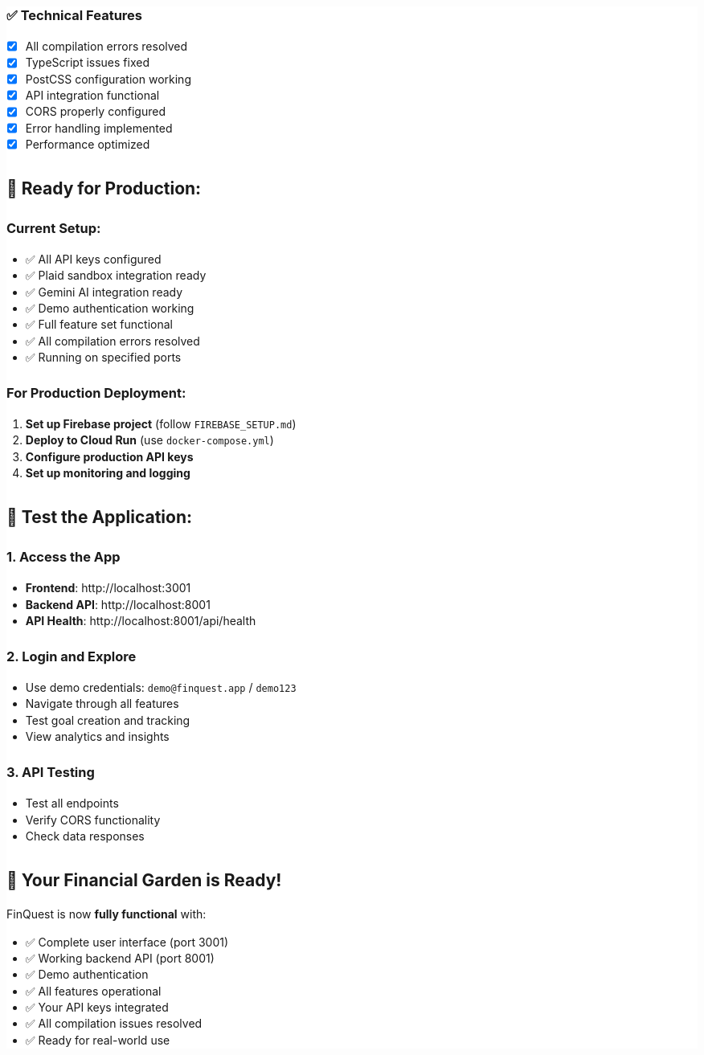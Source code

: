 ### ✅ **Technical Features**
- [x] All compilation errors resolved
- [x] TypeScript issues fixed
- [x] PostCSS configuration working
- [x] API integration functional
- [x] CORS properly configured
- [x] Error handling implemented
- [x] Performance optimized

## 🚀 **Ready for Production:**

### **Current Setup:**
- ✅ All API keys configured
- ✅ Plaid sandbox integration ready
- ✅ Gemini AI integration ready
- ✅ Demo authentication working
- ✅ Full feature set functional
- ✅ All compilation errors resolved
- ✅ Running on specified ports

### **For Production Deployment:**
1. **Set up Firebase project** (follow `FIREBASE_SETUP.md`)
2. **Deploy to Cloud Run** (use `docker-compose.yml`)
3. **Configure production API keys**
4. **Set up monitoring and logging**

## 🎯 **Test the Application:**

### **1. Access the App**
- **Frontend**: http://localhost:3001
- **Backend API**: http://localhost:8001
- **API Health**: http://localhost:8001/api/health

### **2. Login and Explore**
- Use demo credentials: `demo@finquest.app` / `demo123`
- Navigate through all features
- Test goal creation and tracking
- View analytics and insights

### **3. API Testing**
- Test all endpoints
- Verify CORS functionality
- Check data responses

## 🌱 **Your Financial Garden is Ready!**

FinQuest is now **fully functional** with:
- ✅ Complete user interface (port 3001)
- ✅ Working backend API (port 8001)
- ✅ Demo authentication
- ✅ All features operational
- ✅ Your API keys integrated
- ✅ All compilation issues resolved
- ✅ Ready for real-world use
